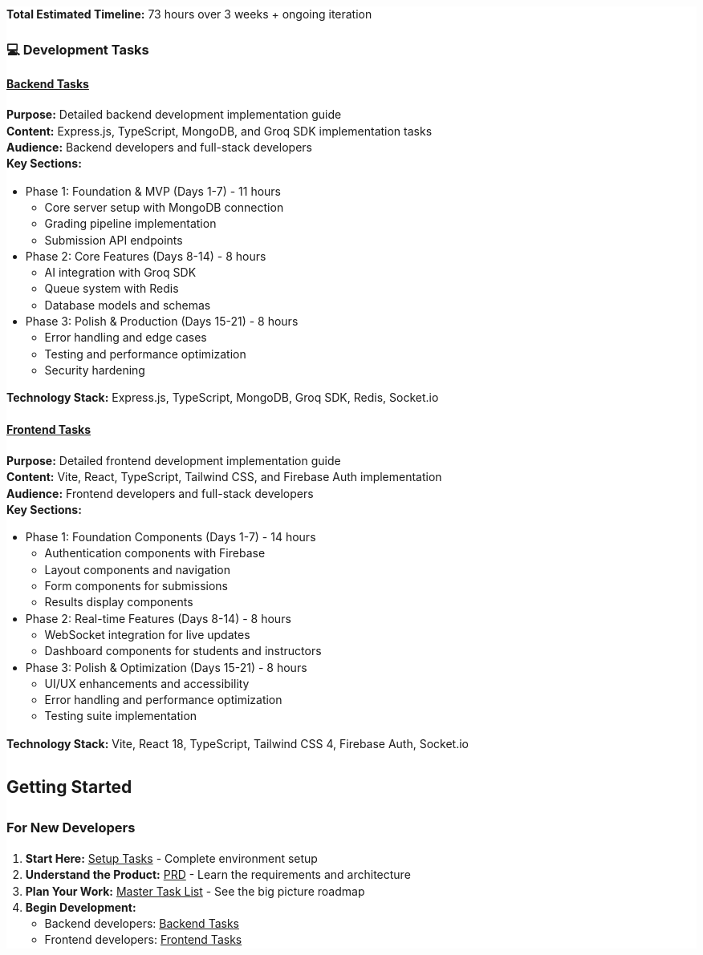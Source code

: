 **Total Estimated Timeline:** 73 hours over 3 weeks + ongoing iteration

### 💻 Development Tasks

#### [Backend Tasks](./BE-TASKS.md)
**Purpose:** Detailed backend development implementation guide  
**Content:** Express.js, TypeScript, MongoDB, and Groq SDK implementation tasks  
**Audience:** Backend developers and full-stack developers  
**Key Sections:**
- Phase 1: Foundation & MVP (Days 1-7) - 11 hours
  - Core server setup with MongoDB connection
  - Grading pipeline implementation
  - Submission API endpoints
- Phase 2: Core Features (Days 8-14) - 8 hours
  - AI integration with Groq SDK
  - Queue system with Redis
  - Database models and schemas
- Phase 3: Polish & Production (Days 15-21) - 8 hours
  - Error handling and edge cases
  - Testing and performance optimization
  - Security hardening

**Technology Stack:** Express.js, TypeScript, MongoDB, Groq SDK, Redis, Socket.io

#### [Frontend Tasks](./FE-TASKS.md)
**Purpose:** Detailed frontend development implementation guide  
**Content:** Vite, React, TypeScript, Tailwind CSS, and Firebase Auth implementation  
**Audience:** Frontend developers and full-stack developers  
**Key Sections:**
- Phase 1: Foundation Components (Days 1-7) - 14 hours
  - Authentication components with Firebase
  - Layout components and navigation
  - Form components for submissions
  - Results display components
- Phase 2: Real-time Features (Days 8-14) - 8 hours
  - WebSocket integration for live updates
  - Dashboard components for students and instructors
- Phase 3: Polish & Optimization (Days 15-21) - 8 hours
  - UI/UX enhancements and accessibility
  - Error handling and performance optimization
  - Testing suite implementation

**Technology Stack:** Vite, React 18, TypeScript, Tailwind CSS 4, Firebase Auth, Socket.io

## Getting Started

### For New Developers
1. **Start Here:** [Setup Tasks](./SETUP-TASKS.md) - Complete environment setup
2. **Understand the Product:** [PRD](./PRD.md) - Learn the requirements and architecture
3. **Plan Your Work:** [Master Task List](./TASKLIST.md) - See the big picture roadmap
4. **Begin Development:** 
   - Backend developers: [Backend Tasks](./BE-TASKS.md)
   - Frontend developers: [Frontend Tasks](./FE-TASKS.md)
